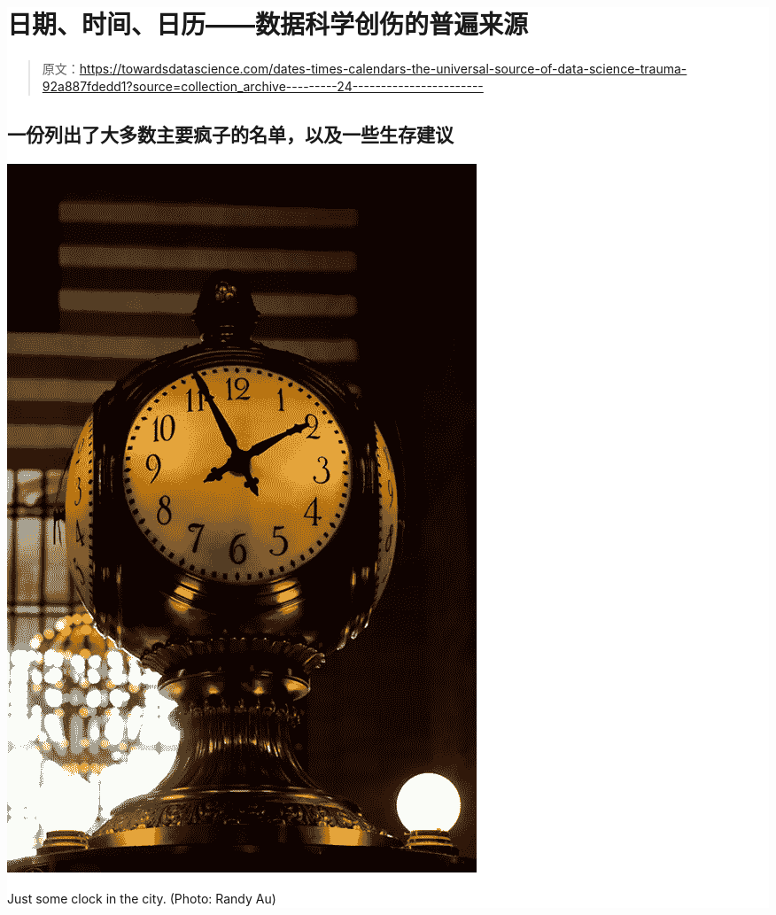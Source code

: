 # 日期、时间、日历——数据科学创伤的普遍来源

> 原文：<https://towardsdatascience.com/dates-times-calendars-the-universal-source-of-data-science-trauma-92a887fdedd1?source=collection_archive---------24----------------------->

## 一份列出了大多数主要疯子的名单，以及一些生存建议

![](img/a2e45fd1909cb80f258201faa72b5837.png)

Just some clock in the city. (Photo: Randy Au)
